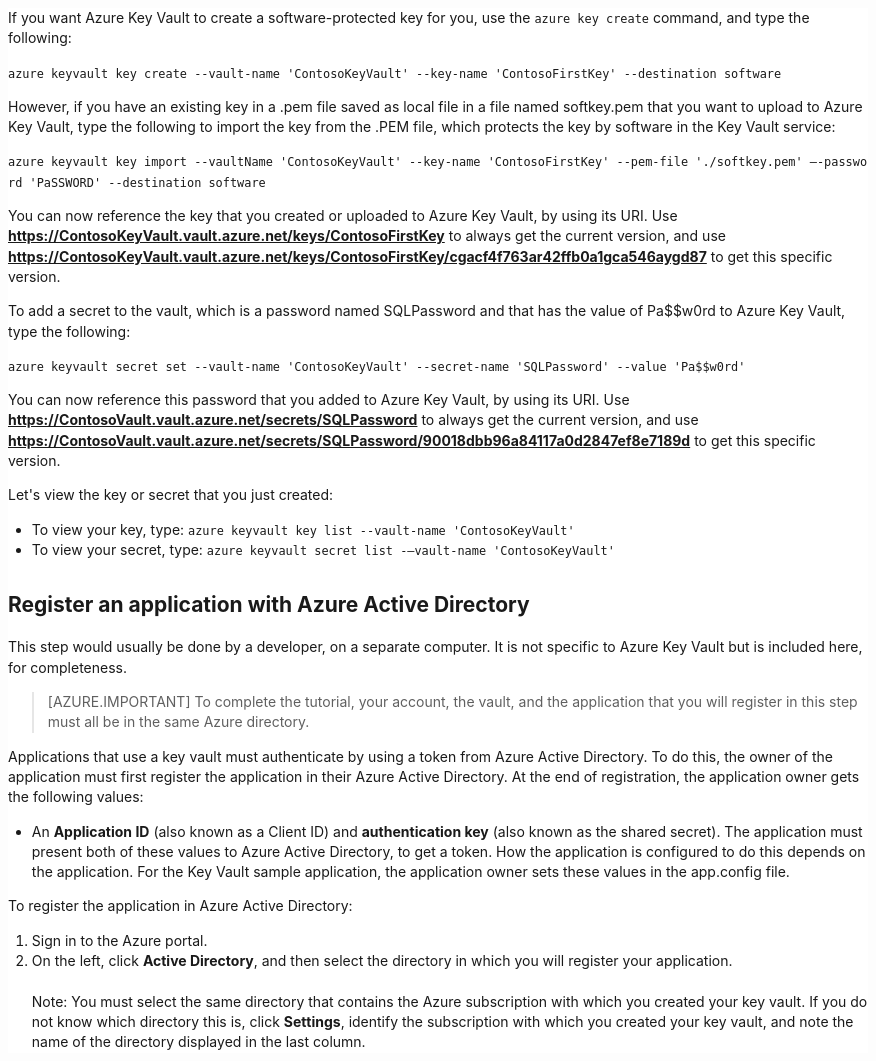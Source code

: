 If you want Azure Key Vault to create a software-protected key for you, use the `azure key create` command, and type the following:

    azure keyvault key create --vault-name 'ContosoKeyVault' --key-name 'ContosoFirstKey' --destination software

However, if you have an existing key in a .pem file saved as local file in a file named softkey.pem that you want to upload to Azure Key Vault, type the following to import the key from the .PEM file, which protects the key by software in the Key Vault service:

    azure keyvault key import --vaultName 'ContosoKeyVault' --key-name 'ContosoFirstKey' --pem-file './softkey.pem' –-password 'PaSSWORD' --destination software

You can now reference the key that you created or uploaded to Azure Key Vault, by using its URI. Use  **https://ContosoKeyVault.vault.azure.net/keys/ContosoFirstKey** to always get the current version, and use **https://ContosoKeyVault.vault.azure.net/keys/ContosoFirstKey/cgacf4f763ar42ffb0a1gca546aygd87** to get this specific version.

To add a secret to the vault, which is a password named SQLPassword and that has the value of Pa$$w0rd to Azure Key Vault, type the following:

    azure keyvault secret set --vault-name 'ContosoKeyVault' --secret-name 'SQLPassword' --value 'Pa$$w0rd'

You can now reference this password that you added to Azure Key Vault, by using its URI. Use **https://ContosoVault.vault.azure.net/secrets/SQLPassword** to always get the current version, and use **https://ContosoVault.vault.azure.net/secrets/SQLPassword/90018dbb96a84117a0d2847ef8e7189d** to get this specific version.

Let's view the key or secret that you just created:

- To view your key, type: `azure keyvault key list --vault-name 'ContosoKeyVault'`
- To view your secret, type: `azure keyvault secret list -–vault-name 'ContosoKeyVault'`


## Register an application with Azure Active Directory

This step would usually be done by a developer, on a separate computer. It is not specific to Azure Key Vault but is included here, for completeness.


>[AZURE.IMPORTANT] To complete the tutorial, your account, the vault, and the application that you will register in this step must all be in the same Azure directory.

Applications that use a key vault must authenticate by using a token from Azure Active Directory. To do this, the owner of the application must first register the application in their Azure Active Directory. At the end of registration, the application owner gets the following values:


- An **Application ID** (also known as a Client ID) and **authentication key** (also known as the shared secret). The application must present both of these values to Azure Active Directory, to get a token. How the application is configured to do this depends on the application. For the Key Vault sample application, the application owner sets these values in the app.config file.



To register the application in Azure Active Directory:

1. Sign in to the Azure portal.
2. On the left, click **Active Directory**, and then select the directory in which you will register your application. <br> <br> Note: You must select the same directory that contains the Azure subscription with which you created your key vault. If you do not know which directory this is, click **Settings**, identify the subscription with which you created your key vault, and note the name of the directory displayed in the last column.

